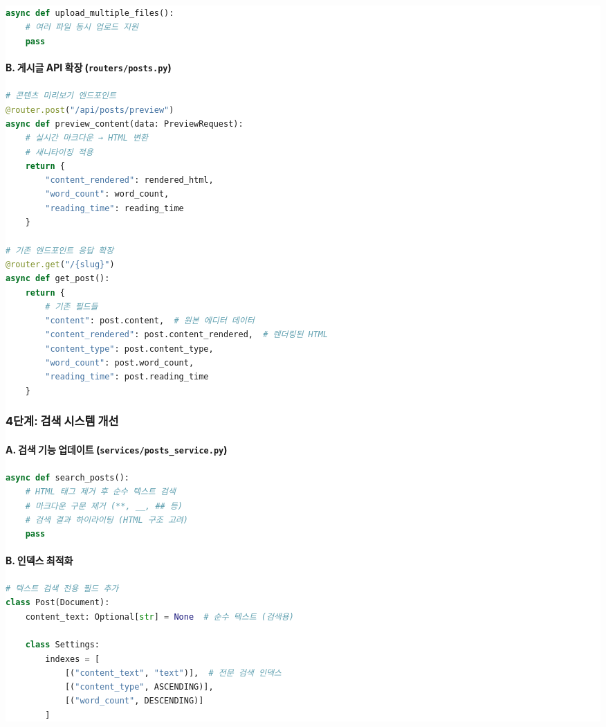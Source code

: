 ```python
async def upload_multiple_files():
    # 여러 파일 동시 업로드 지원
    pass
```

#### B. 게시글 API 확장 (`routers/posts.py`)
```python
# 콘텐츠 미리보기 엔드포인트
@router.post("/api/posts/preview")
async def preview_content(data: PreviewRequest):
    # 실시간 마크다운 → HTML 변환
    # 새니타이징 적용
    return {
        "content_rendered": rendered_html,
        "word_count": word_count,
        "reading_time": reading_time
    }

# 기존 엔드포인트 응답 확장
@router.get("/{slug}")
async def get_post():
    return {
        # 기존 필드들
        "content": post.content,  # 원본 에디터 데이터
        "content_rendered": post.content_rendered,  # 렌더링된 HTML
        "content_type": post.content_type,
        "word_count": post.word_count,
        "reading_time": post.reading_time
    }
```

### 4단계: 검색 시스템 개선

#### A. 검색 기능 업데이트 (`services/posts_service.py`)
```python
async def search_posts():
    # HTML 태그 제거 후 순수 텍스트 검색
    # 마크다운 구문 제거 (**, __, ## 등)
    # 검색 결과 하이라이팅 (HTML 구조 고려)
    pass
```

#### B. 인덱스 최적화
```python
# 텍스트 검색 전용 필드 추가
class Post(Document):
    content_text: Optional[str] = None  # 순수 텍스트 (검색용)
    
    class Settings:
        indexes = [
            [("content_text", "text")],  # 전문 검색 인덱스
            [("content_type", ASCENDING)],
            [("word_count", DESCENDING)]
        ]
```
